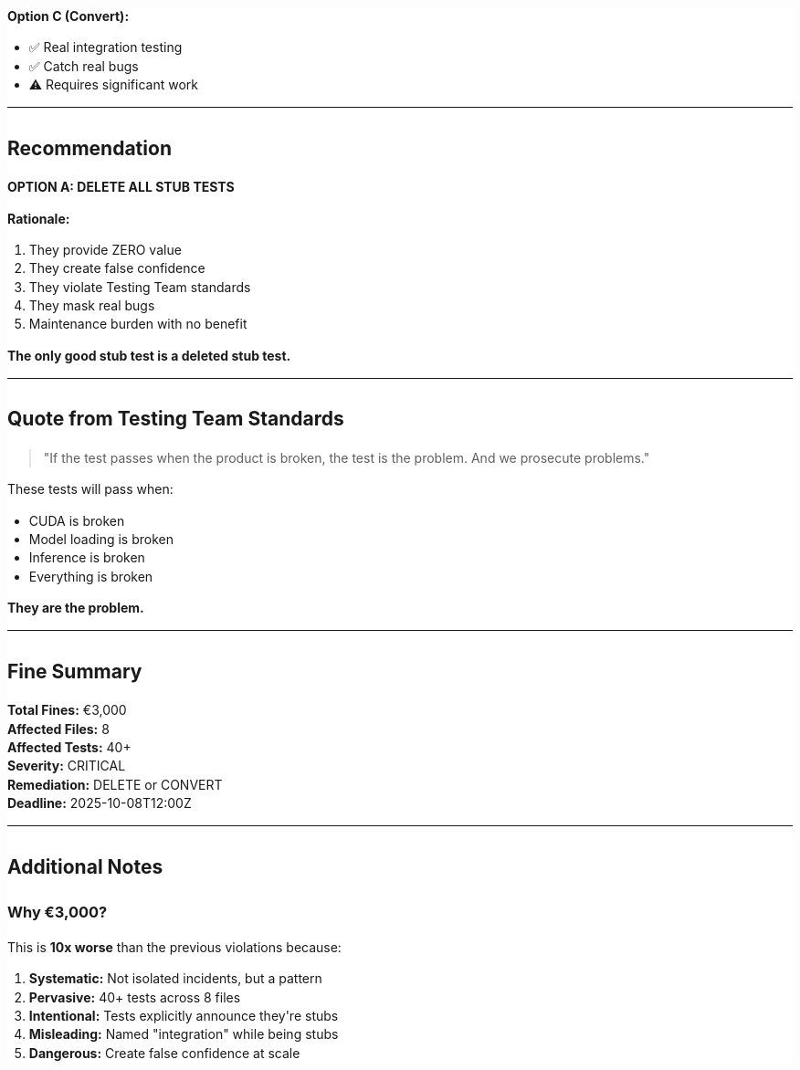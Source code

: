 **Option C (Convert):**
- ✅ Real integration testing
- ✅ Catch real bugs
- ⚠️ Requires significant work

---

## Recommendation

**OPTION A: DELETE ALL STUB TESTS**

**Rationale:**
1. They provide ZERO value
2. They create false confidence
3. They violate Testing Team standards
4. They mask real bugs
5. Maintenance burden with no benefit

**The only good stub test is a deleted stub test.**

---

## Quote from Testing Team Standards

> "If the test passes when the product is broken, the test is the problem. And we prosecute problems."

These tests will pass when:
- CUDA is broken
- Model loading is broken
- Inference is broken
- Everything is broken

**They are the problem.**

---

## Fine Summary

**Total Fines:** €3,000  
**Affected Files:** 8  
**Affected Tests:** 40+  
**Severity:** CRITICAL  
**Remediation:** DELETE or CONVERT  
**Deadline:** 2025-10-08T12:00Z

---

## Additional Notes

### Why €3,000?

This is **10x worse** than the previous violations because:
1. **Systematic:** Not isolated incidents, but a pattern
2. **Pervasive:** 40+ tests across 8 files
3. **Intentional:** Tests explicitly announce they're stubs
4. **Misleading:** Named "integration" while being stubs
5. **Dangerous:** Create false confidence at scale
